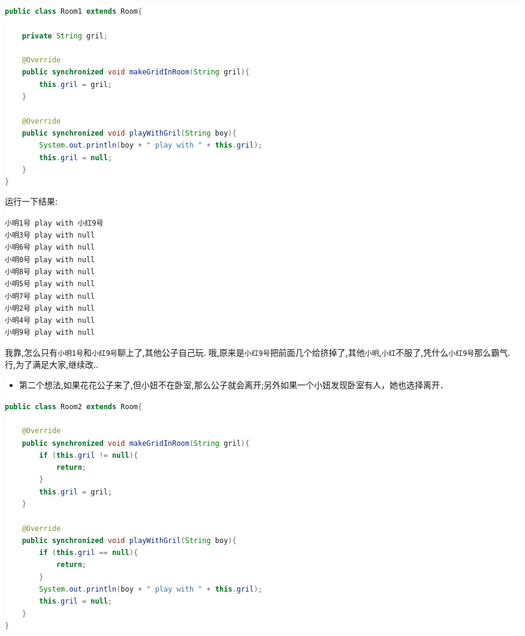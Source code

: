 ```java
public class Room1 extends Room{

    private String gril;

    @Override
    public synchronized void makeGridInRoom(String gril){
        this.gril = gril;
    }

    @Override
    public synchronized void playWithGril(String boy){
        System.out.println(boy + " play with " + this.gril);
        this.gril = null;
    }
}
```

运行一下结果:

```
小明1号 play with 小红9号
小明3号 play with null
小明6号 play with null
小明0号 play with null
小明8号 play with null
小明5号 play with null
小明7号 play with null
小明2号 play with null
小明4号 play with null
小明9号 play with null

```
我靠,怎么只有`小明1号`和`小红9号`聊上了,其他公子自己玩. 哦,原来是`小红9号`把前面几个给挤掉了,其他`小明`,`小红`不服了,凭什么`小红9号`那么霸气.行,为了满足大家,继续改..

* 第二个想法,如果花花公子来了,但小妞不在卧室,那么公子就会离开;另外如果一个小妞发现卧室有人，她也选择离开．

```java
public class Room2 extends Room{

    @Override
    public synchronized void makeGridInRoom(String gril){
        if (this.gril != null){
            return;
        }
        this.gril = gril;
    }

    @Override
    public synchronized void playWithGril(String boy){
        if (this.gril == null){
            return;
        }
        System.out.println(boy + " play with " + this.gril);
        this.gril = null;
    }
}
```
